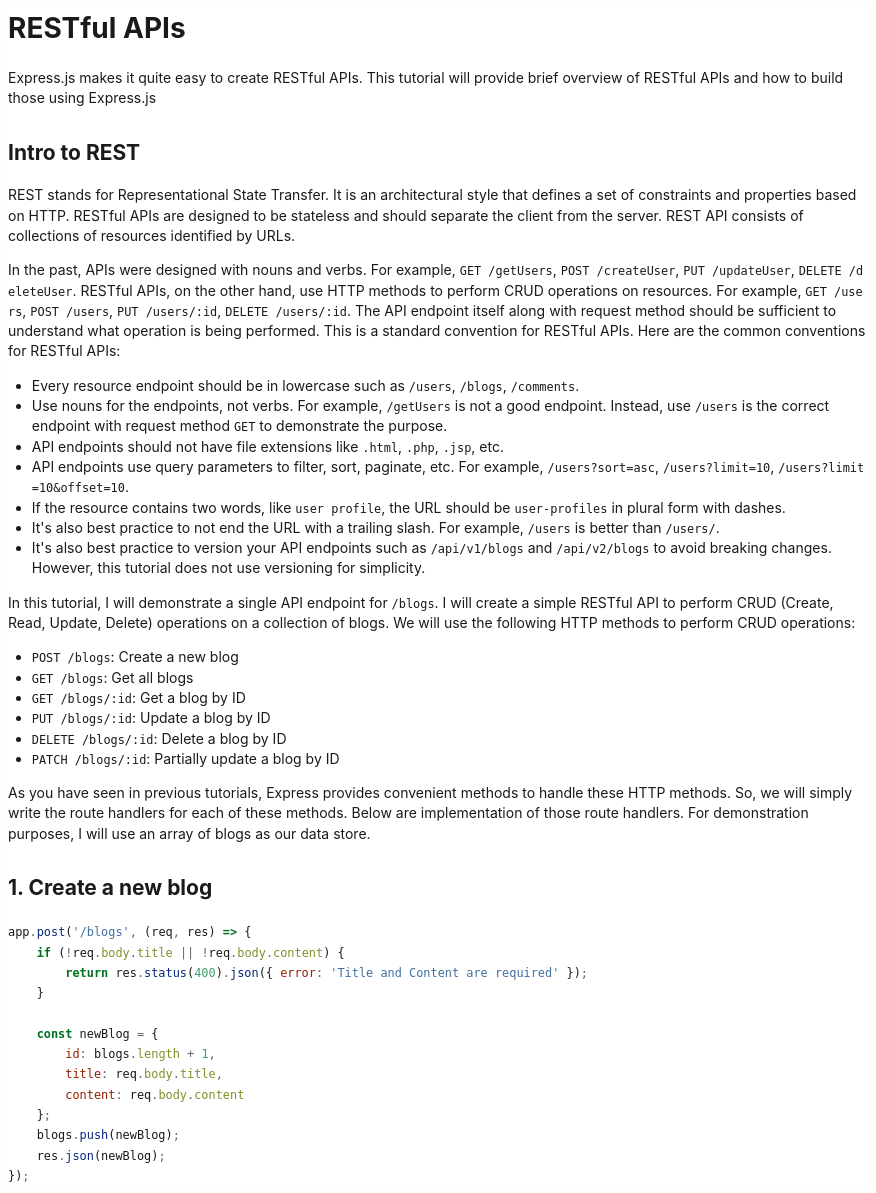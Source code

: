 # RESTful APIs

Express.js makes it quite easy to create RESTful APIs. This tutorial will provide brief overview of RESTful APIs and how to build those using Express.js

## Intro to REST

REST stands for Representational State Transfer. It is an architectural style that defines a set of constraints and properties based on HTTP. RESTful APIs are designed to be stateless and should separate the client from the server. REST API consists of collections of resources identified by URLs. 

In the past, APIs were designed with nouns and verbs. For example, `GET /getUsers`, `POST /createUser`, `PUT /updateUser`, `DELETE /deleteUser`. RESTful APIs, on the other hand, use HTTP methods to perform CRUD operations on resources. For example, `GET /users`, `POST /users`, `PUT /users/:id`, `DELETE /users/:id`. The API endpoint itself along with request method should be sufficient to understand what operation is being performed. This is a standard convention for RESTful APIs. Here are the common conventions for RESTful APIs:

- Every resource endpoint should be in lowercase such as `/users`, `/blogs`, `/comments`.
- Use nouns for the endpoints, not verbs. For example, `/getUsers` is not a good endpoint. Instead, use `/users` is the correct endpoint with request method `GET` to demonstrate the purpose.
- API endpoints should not have file extensions like `.html`, `.php`, `.jsp`, etc.
- API endpoints use query parameters to filter, sort, paginate, etc. For example, `/users?sort=asc`, `/users?limit=10`, `/users?limit=10&offset=10`.
- If the resource contains two words, like `user profile`, the URL should be `user-profiles` in plural form with dashes.
- It's also best practice to not end the URL with a trailing slash. For example, `/users` is better than `/users/`.
- It's also best practice to version your API endpoints such as `/api/v1/blogs` and `/api/v2/blogs` to avoid breaking changes. However, this tutorial does not use versioning for simplicity.

In this tutorial, I will demonstrate a single API endpoint for `/blogs`. I will create a simple RESTful API to perform CRUD (Create, Read, Update, Delete) operations on a collection of blogs. We will use the following HTTP methods to perform CRUD operations:

- `POST /blogs`: Create a new blog
- `GET /blogs`: Get all blogs
- `GET /blogs/:id`: Get a blog by ID
- `PUT /blogs/:id`: Update a blog by ID
- `DELETE /blogs/:id`: Delete a blog by ID
- `PATCH /blogs/:id`: Partially update a blog by ID

As you have seen in previous tutorials, Express provides convenient methods to handle these HTTP methods. So, we will simply write the route handlers for each of these methods. Below are implementation of those route handlers. For demonstration purposes, I will use an array of blogs as our data store.

## 1. Create a new blog

```javascript
app.post('/blogs', (req, res) => {
    if (!req.body.title || !req.body.content) {
        return res.status(400).json({ error: 'Title and Content are required' });
    }

    const newBlog = {
        id: blogs.length + 1,
        title: req.body.title,
        content: req.body.content
    };
    blogs.push(newBlog);
    res.json(newBlog);
});
```
